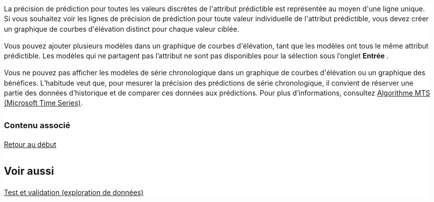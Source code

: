  La précision de prédiction pour toutes les valeurs discrètes de l'attribut prédictible est représentée au moyen d'une ligne unique. Si vous souhaitez voir les lignes de précision de prédiction pour toute valeur individuelle de l'attribut prédictible, vous devez créer un graphique de courbes d'élévation distinct pour chaque valeur ciblée.  
  
 Vous pouvez ajouter plusieurs modèles dans un graphique de courbes d'élévation, tant que les modèles ont tous le même attribut prédictible. Les modèles qui ne partagent pas l’attribut ne sont pas disponibles pour la sélection sous l’onglet **Entrée** .  
  
 Vous ne pouvez pas afficher les modèles de série chronologique dans un graphique de courbes d'élévation ou un graphique des bénéfices. L’habitude veut que, pour mesurer la précision des prédictions de série chronologique, il convient de réserver une partie des données d’historique et de comparer ces données aux prédictions. Pour plus d’informations, consultez [Algorithme MTS (Microsoft Time Series)](microsoft-time-series-algorithm.md).  
  
### <a name="related-content"></a>Contenu associé  
 [Retour au début](#bkmk_Top)  
  
## <a name="see-also"></a>Voir aussi  
 [Test et validation &#40;exploration de données&#41;](testing-and-validation-data-mining.md)  
  
  
